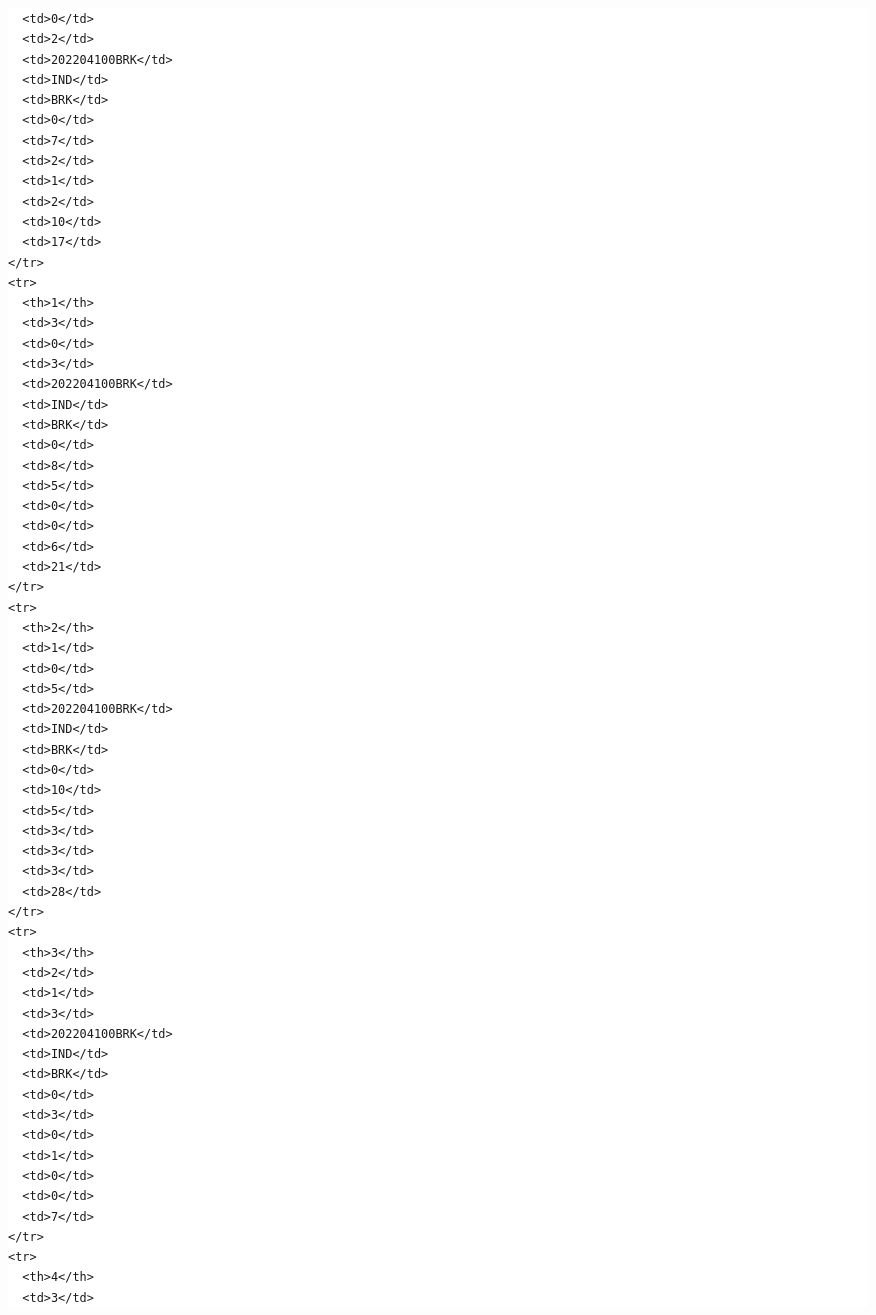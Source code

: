       <td>0</td>
      <td>2</td>
      <td>202204100BRK</td>
      <td>IND</td>
      <td>BRK</td>
      <td>0</td>
      <td>7</td>
      <td>2</td>
      <td>1</td>
      <td>2</td>
      <td>10</td>
      <td>17</td>
    </tr>
    <tr>
      <th>1</th>
      <td>3</td>
      <td>0</td>
      <td>3</td>
      <td>202204100BRK</td>
      <td>IND</td>
      <td>BRK</td>
      <td>0</td>
      <td>8</td>
      <td>5</td>
      <td>0</td>
      <td>0</td>
      <td>6</td>
      <td>21</td>
    </tr>
    <tr>
      <th>2</th>
      <td>1</td>
      <td>0</td>
      <td>5</td>
      <td>202204100BRK</td>
      <td>IND</td>
      <td>BRK</td>
      <td>0</td>
      <td>10</td>
      <td>5</td>
      <td>3</td>
      <td>3</td>
      <td>3</td>
      <td>28</td>
    </tr>
    <tr>
      <th>3</th>
      <td>2</td>
      <td>1</td>
      <td>3</td>
      <td>202204100BRK</td>
      <td>IND</td>
      <td>BRK</td>
      <td>0</td>
      <td>3</td>
      <td>0</td>
      <td>1</td>
      <td>0</td>
      <td>0</td>
      <td>7</td>
    </tr>
    <tr>
      <th>4</th>
      <td>3</td>